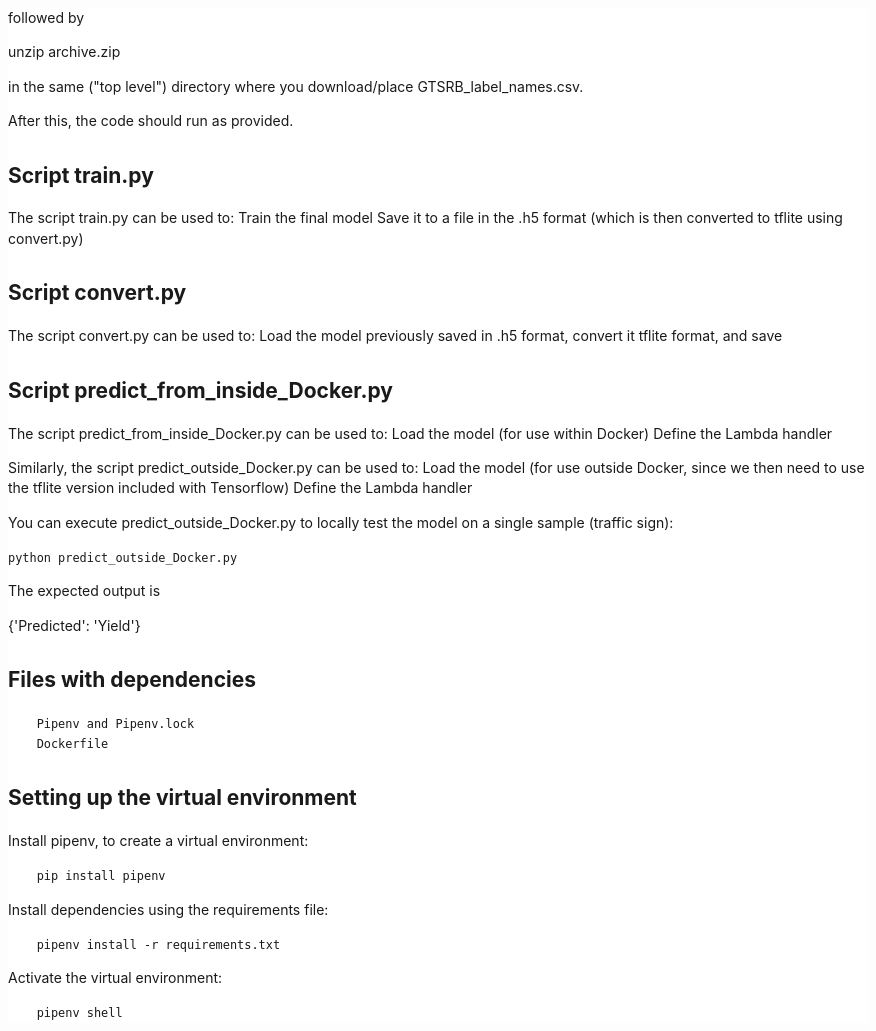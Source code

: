 followed by 

unzip archive.zip

in the same ("top level") directory where you download/place GTSRB_label_names.csv.

After this, the code should run as provided.

## Script train.py
The script train.py can be used to:
        Train the final model
        Save it to a file in the .h5 format (which is then converted to tflite using convert.py)

## Script convert.py
The script convert.py can be used to:
        Load the model previously saved in .h5 format, convert it tflite format, and save


## Script predict_from_inside_Docker.py
The script predict_from_inside_Docker.py can be used to:
        Load the model (for use within Docker)
        Define the Lambda handler

Similarly, the script predict_outside_Docker.py can be used to:
        Load the model (for use outside Docker, since we then need to use the tflite version included with Tensorflow)
        Define the Lambda handler

You can execute predict_outside_Docker.py to locally test the model on a single sample (traffic sign):

	python predict_outside_Docker.py

The expected output is

{'Predicted': 'Yield'}

## Files with dependencies
        Pipenv and Pipenv.lock
        Dockerfile

## Setting up the virtual environment

Install pipenv, to create a virtual environment:

        pip install pipenv

Install dependencies using the requirements file:

        pipenv install -r requirements.txt

Activate the virtual environment:

        pipenv shell
